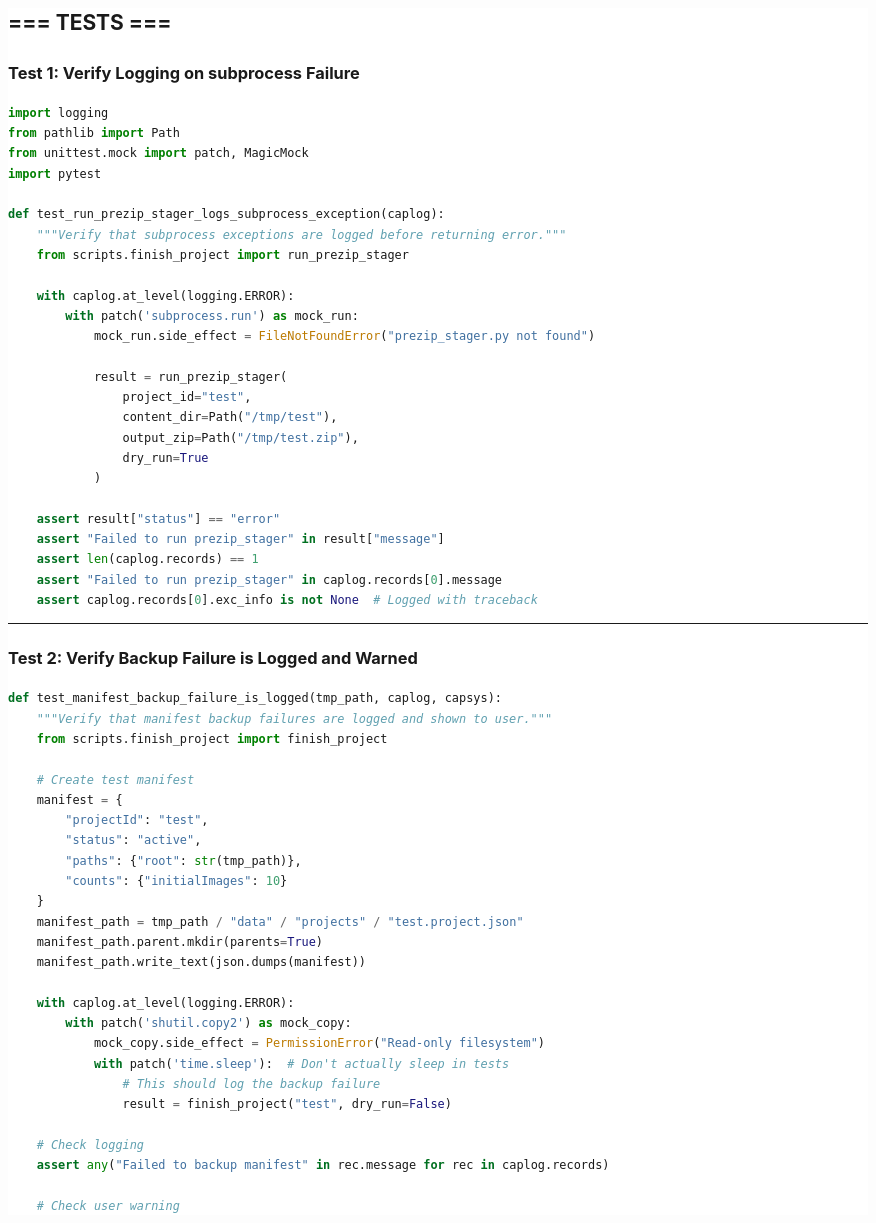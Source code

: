 
## === TESTS ===

### Test 1: Verify Logging on subprocess Failure

```python
import logging
from pathlib import Path
from unittest.mock import patch, MagicMock
import pytest

def test_run_prezip_stager_logs_subprocess_exception(caplog):
    """Verify that subprocess exceptions are logged before returning error."""
    from scripts.finish_project import run_prezip_stager

    with caplog.at_level(logging.ERROR):
        with patch('subprocess.run') as mock_run:
            mock_run.side_effect = FileNotFoundError("prezip_stager.py not found")

            result = run_prezip_stager(
                project_id="test",
                content_dir=Path("/tmp/test"),
                output_zip=Path("/tmp/test.zip"),
                dry_run=True
            )

    assert result["status"] == "error"
    assert "Failed to run prezip_stager" in result["message"]
    assert len(caplog.records) == 1
    assert "Failed to run prezip_stager" in caplog.records[0].message
    assert caplog.records[0].exc_info is not None  # Logged with traceback
```

---

### Test 2: Verify Backup Failure is Logged and Warned

```python
def test_manifest_backup_failure_is_logged(tmp_path, caplog, capsys):
    """Verify that manifest backup failures are logged and shown to user."""
    from scripts.finish_project import finish_project

    # Create test manifest
    manifest = {
        "projectId": "test",
        "status": "active",
        "paths": {"root": str(tmp_path)},
        "counts": {"initialImages": 10}
    }
    manifest_path = tmp_path / "data" / "projects" / "test.project.json"
    manifest_path.parent.mkdir(parents=True)
    manifest_path.write_text(json.dumps(manifest))

    with caplog.at_level(logging.ERROR):
        with patch('shutil.copy2') as mock_copy:
            mock_copy.side_effect = PermissionError("Read-only filesystem")
            with patch('time.sleep'):  # Don't actually sleep in tests
                # This should log the backup failure
                result = finish_project("test", dry_run=False)

    # Check logging
    assert any("Failed to backup manifest" in rec.message for rec in caplog.records)

    # Check user warning
```
